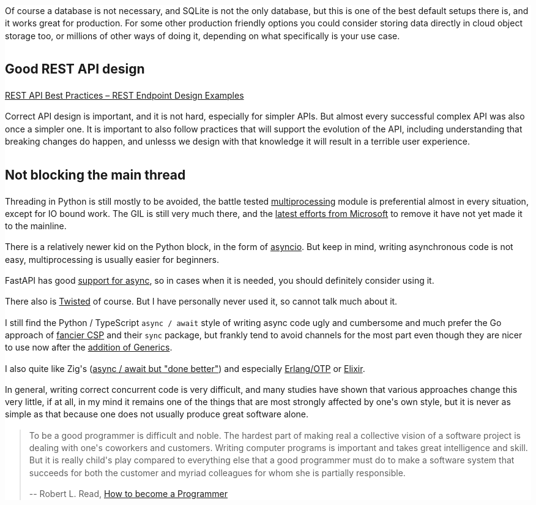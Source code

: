 Of course a database is not necessary, and SQLite is not the only database, but this is one of the best default setups there is, and it works great for production. For some other production friendly options you could consider storing data directly in cloud object storage too, or millions of other ways of doing it, depending on what specifically is your use case.



## Good REST API design

[REST API Best Practices – REST Endpoint Design Examples](https://www.freecodecamp.org/news/rest-api-best-practices-rest-endpoint-design-examples/)

Correct API design is important, and it is not hard, especially for simpler APIs. But almost every successful complex API was also once a simpler one. It is important to also follow practices that will support the evolution of the API, including understanding that breaking changes do happen, and unlesss we design with that knowledge it will result in a terrible user experience.



## Not blocking the main thread

Threading in Python is still mostly to be avoided, the battle tested [multiprocessing](https://docs.python.org/3/library/multiprocessing.html) module is preferential almost in every situation, except for IO bound work. The GIL is still very much there, and the [latest efforts from Microsoft](https://github.com/colesbury/nogil) to remove it have not yet made it to the mainline.

There is a relatively newer kid on the Python block, in the form of [asyncio](https://docs.python.org/3/library/asyncio.html). But keep in mind, writing asynchronous code is not easy, multiprocessing is usually easier for beginners.

FastAPI has good [support for async](https://fastapi.tiangolo.com/async/), so in cases when it is needed, you should definitely consider using it.

There also is [Twisted](https://www.twistedmatrix.com/trac/) of course. But I have personally never used it, so cannot talk much about it.

I still find the Python / TypeScript `async / await` style of writing async code ugly and cumbersome and much prefer the Go approach of [fancier CSP](https://stackoverflow.com/a/32696464/4669203) and their `sync` package, but frankly tend to avoid channels for the most part even though they are nicer to use now after the [addition of Generics](https://go.dev/doc/tutorial/generics).

I also quite like Zig's ([async / await but "done better"](https://kristoff.it/blog/zig-colorblind-async-await/)) and especially [Erlang/OTP](https://www.erlang.org) or [Elixir](https://elixir-lang.org).

In general, writing correct concurrent code is very difficult, and many studies have shown that various approaches change this very little, if at all, in my mind it remains one of the things that are most strongly affected by one's own style, but it is never as simple as that because one does not usually produce great software alone.

> To be a good programmer is difficult and noble. The hardest part of making real a collective vision of a software project is dealing with one's coworkers and customers. Writing computer programs is important and takes great intelligence and skill. But it is really child's play compared to everything else that a good programmer must do to make a software system that succeeds for both the customer and myriad colleagues for whom she is partially responsible.
>
> -- Robert L. Read, [How to become a Programmer](https://www.reed.co.uk/career-advice/how-to-become-a-programmer/)
